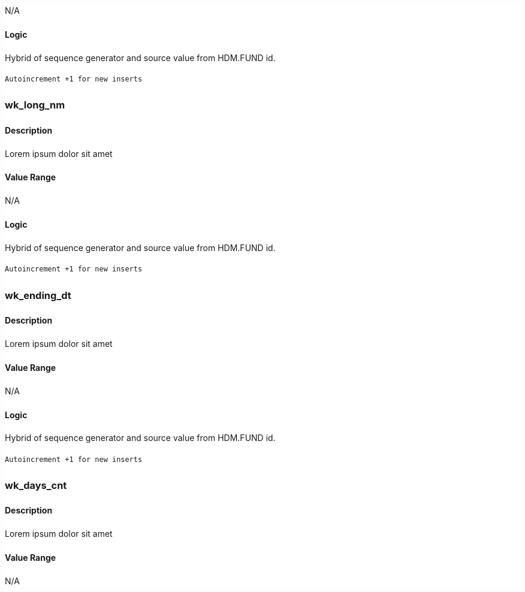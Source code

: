 N/A

#### Logic

Hybrid of sequence generator and source value from HDM.FUND id.

```
Autoincrement +1 for new inserts
```



### wk_long_nm
#### Description

Lorem ipsum dolor sit amet

#### Value Range

N/A

#### Logic

Hybrid of sequence generator and source value from HDM.FUND id.

```
Autoincrement +1 for new inserts
```



### wk_ending_dt
#### Description

Lorem ipsum dolor sit amet

#### Value Range

N/A

#### Logic

Hybrid of sequence generator and source value from HDM.FUND id.

```
Autoincrement +1 for new inserts
```



### wk_days_cnt
#### Description

Lorem ipsum dolor sit amet

#### Value Range

N/A
